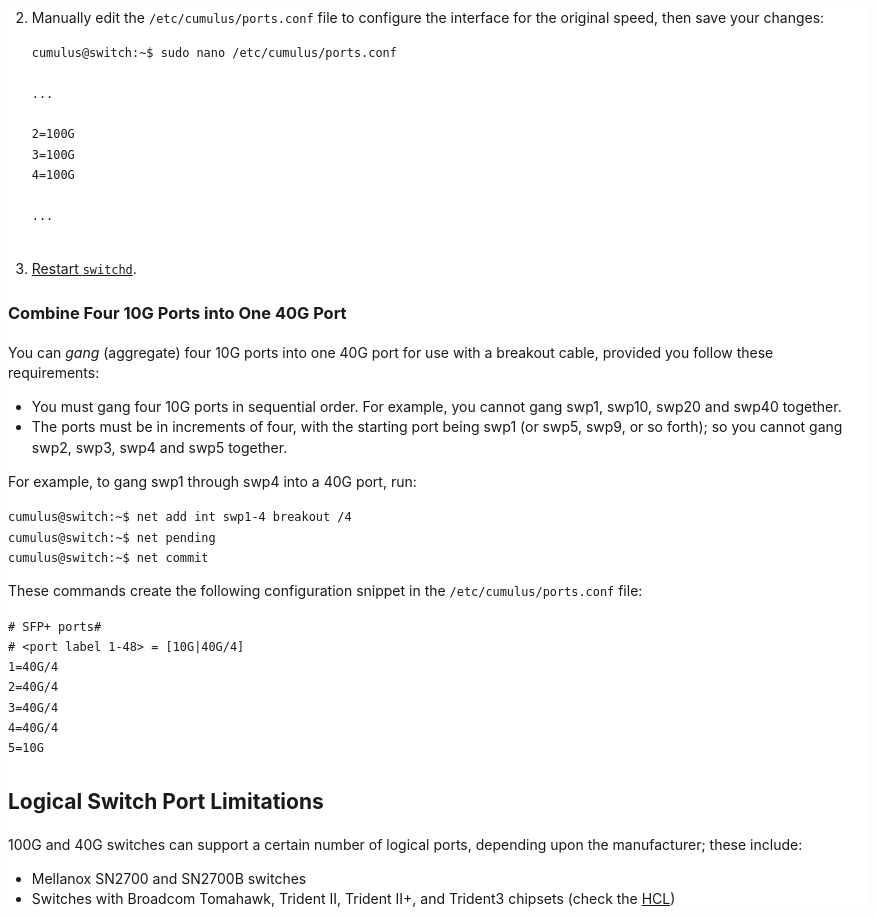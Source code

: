 2.  Manually edit the `/etc/cumulus/ports.conf` file to configure the
    interface for the original speed, then save your changes:

    ``` text
    cumulus@switch:~$ sudo nano /etc/cumulus/ports.conf 
     
    ...
     
    2=100G
    3=100G
    4=100G
     
    ...
     
    ```

3.  [Restart
    `switchd`](Configuring-switchd_8362561.html#Configuringswitchd-restartswitchd).

### Combine Four 10G Ports into One 40G Port

You can *gang* (aggregate) four 10G ports into one 40G port for use with
a breakout cable, provided you follow these requirements:

-   You must gang four 10G ports in sequential order. For example, you
    cannot gang swp1, swp10, swp20 and swp40 together.
-   The ports must be in increments of four, with the starting port
    being swp1 (or swp5, swp9, or so forth); so you cannot gang swp2,
    swp3, swp4 and swp5 together.

For example, to gang swp1 through swp4 into a 40G port, run: 

``` text
cumulus@switch:~$ net add int swp1-4 breakout /4 
cumulus@switch:~$ net pending
cumulus@switch:~$ net commit
```

These commands create the following configuration snippet in
the `/etc/cumulus/ports.conf` file: 

``` text
# SFP+ ports#
# <port label 1-48> = [10G|40G/4]
1=40G/4
2=40G/4
3=40G/4
4=40G/4
5=10G
```

## Logical Switch Port Limitations

100G and 40G switches can support a certain number of logical ports,
depending upon the manufacturer; these include:

-   Mellanox SN2700 and SN2700B switches
-   Switches with Broadcom Tomahawk, Trident II, Trident II+, and
    Trident3 chipsets (check
    the [HCL](http://cumulusnetworks.com/support/linux-hardware-compatibility-list/))
